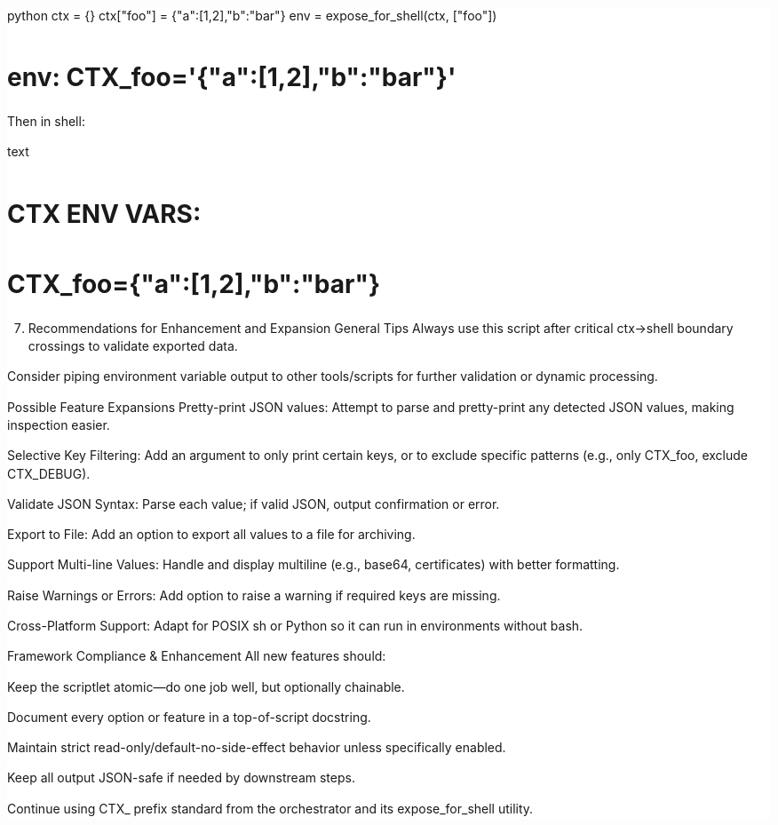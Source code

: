 python
ctx = {}
ctx["foo"] = {"a":[1,2],"b":"bar"}
env = expose_for_shell(ctx, ["foo"])
# env: CTX_foo='{"a":[1,2],"b":"bar"}'
Then in shell:

text
# CTX ENV VARS:
# CTX_foo={"a":[1,2],"b":"bar"}
7. Recommendations for Enhancement and Expansion
General Tips
Always use this script after critical ctx→shell boundary crossings to validate exported data.

Consider piping environment variable output to other tools/scripts for further validation or dynamic processing.

Possible Feature Expansions
Pretty-print JSON values:
Attempt to parse and pretty-print any detected JSON values, making inspection easier.

Selective Key Filtering:
Add an argument to only print certain keys, or to exclude specific patterns (e.g., only CTX_foo, exclude CTX_DEBUG).

Validate JSON Syntax:
Parse each value; if valid JSON, output confirmation or error.

Export to File:
Add an option to export all values to a file for archiving.

Support Multi-line Values:
Handle and display multiline (e.g., base64, certificates) with better formatting.

Raise Warnings or Errors:
Add option to raise a warning if required keys are missing.

Cross-Platform Support:
Adapt for POSIX sh or Python so it can run in environments without bash.

Framework Compliance & Enhancement
All new features should:

Keep the scriptlet atomic—do one job well, but optionally chainable.

Document every option or feature in a top-of-script docstring.

Maintain strict read-only/default-no-side-effect behavior unless specifically enabled.

Keep all output JSON-safe if needed by downstream steps.

Continue using CTX_ prefix standard from the orchestrator and its expose_for_shell utility.
